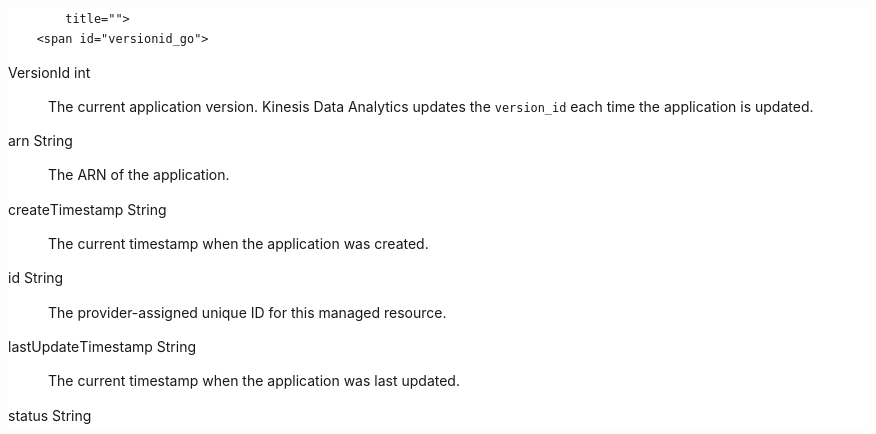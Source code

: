             title="">
        <span id="versionid_go">
<a data-swiftype-name="resource-property" data-swiftype-type="text" href="#versionid_go" style="color: inherit; text-decoration: inherit;">Version<wbr>Id</a>
</span>
        <span class="property-indicator"></span>
        <span class="property-type">int</span>
    </dt>
    <dd><p>The current application version. Kinesis Data Analytics updates the <code>version_id</code> each time the application is updated.</p>
</dd></dl>
</pulumi-choosable>
</div>

<div>
<pulumi-choosable type="language" values="java">
<dl class="resources-properties"><dt class="property-"
            title="">
        <span id="arn_java">
<a data-swiftype-name="resource-property" data-swiftype-type="text" href="#arn_java" style="color: inherit; text-decoration: inherit;">arn</a>
</span>
        <span class="property-indicator"></span>
        <span class="property-type">String</span>
    </dt>
    <dd><p>The ARN of the application.</p>
</dd><dt class="property-"
            title="">
        <span id="createtimestamp_java">
<a data-swiftype-name="resource-property" data-swiftype-type="text" href="#createtimestamp_java" style="color: inherit; text-decoration: inherit;">create<wbr>Timestamp</a>
</span>
        <span class="property-indicator"></span>
        <span class="property-type">String</span>
    </dt>
    <dd><p>The current timestamp when the application was created.</p>
</dd><dt class="property-"
            title="">
        <span id="id_java">
<a data-swiftype-name="resource-property" data-swiftype-type="text" href="#id_java" style="color: inherit; text-decoration: inherit;">id</a>
</span>
        <span class="property-indicator"></span>
        <span class="property-type">String</span>
    </dt>
    <dd><p>The provider-assigned unique ID for this managed resource.</p>
</dd><dt class="property-"
            title="">
        <span id="lastupdatetimestamp_java">
<a data-swiftype-name="resource-property" data-swiftype-type="text" href="#lastupdatetimestamp_java" style="color: inherit; text-decoration: inherit;">last<wbr>Update<wbr>Timestamp</a>
</span>
        <span class="property-indicator"></span>
        <span class="property-type">String</span>
    </dt>
    <dd><p>The current timestamp when the application was last updated.</p>
</dd><dt class="property-"
            title="">
        <span id="status_java">
<a data-swiftype-name="resource-property" data-swiftype-type="text" href="#status_java" style="color: inherit; text-decoration: inherit;">status</a>
</span>
        <span class="property-indicator"></span>
        <span class="property-type">String</span>